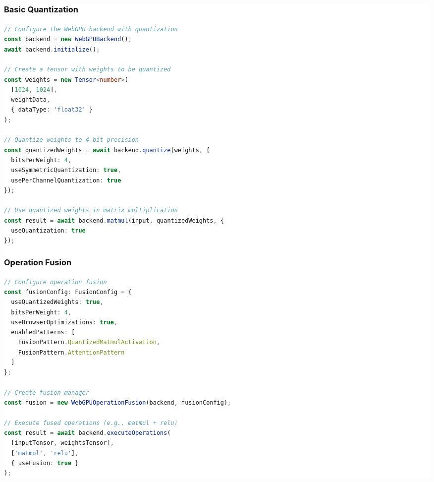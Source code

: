 ### Basic Quantization

```typescript
// Configure the WebGPU backend with quantization
const backend = new WebGPUBackend();
await backend.initialize();

// Create a tensor with weights to be quantized
const weights = new Tensor<number>(
  [1024, 1024],
  weightData,
  { dataType: 'float32' }
);

// Quantize weights to 4-bit precision
const quantizedWeights = await backend.quantize(weights, {
  bitsPerWeight: 4,
  useSymmetricQuantization: true,
  usePerChannelQuantization: true
});

// Use quantized weights in matrix multiplication
const result = await backend.matmul(input, quantizedWeights, {
  useQuantization: true
});
```

### Operation Fusion

```typescript
// Configure operation fusion
const fusionConfig: FusionConfig = {
  useQuantizedWeights: true,
  bitsPerWeight: 4,
  useBrowserOptimizations: true,
  enabledPatterns: [
    FusionPattern.QuantizedMatmulActivation,
    FusionPattern.AttentionPattern
  ]
};

// Create fusion manager
const fusion = new WebGPUOperationFusion(backend, fusionConfig);

// Execute fused operations (e.g., matmul + relu)
const result = await backend.executeOperations(
  [inputTensor, weightsTensor],
  ['matmul', 'relu'],
  { useFusion: true }
);
```
